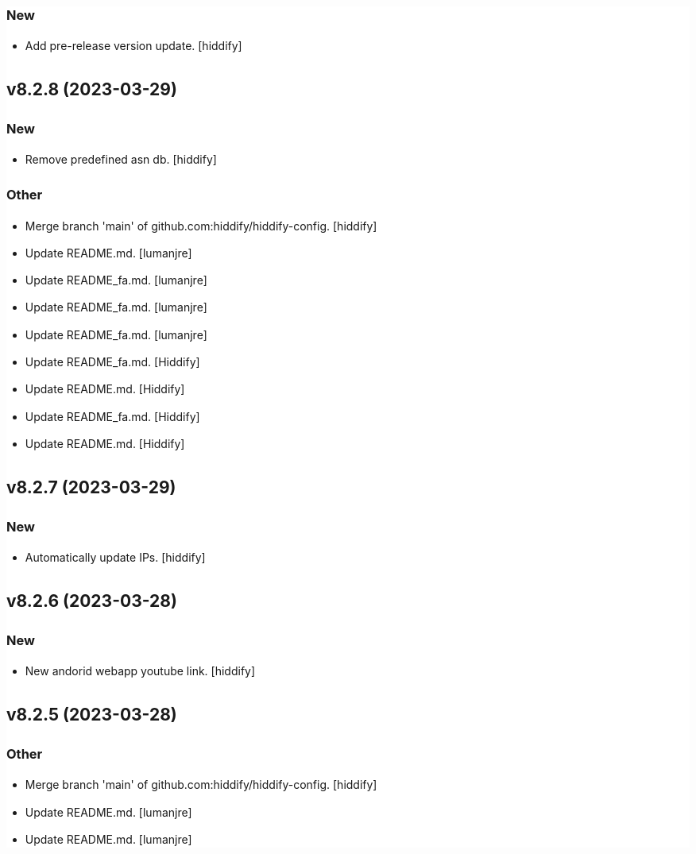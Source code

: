 ### New

* Add pre-release version update. [hiddify]


## v8.2.8 (2023-03-29)

### New

* Remove predefined asn db. [hiddify]

### Other

* Merge branch 'main' of github.com:hiddify/hiddify-config. [hiddify]

* Update README.md. [lumanjre]

* Update README_fa.md. [lumanjre]

* Update README_fa.md. [lumanjre]

* Update README_fa.md. [lumanjre]

* Update README_fa.md. [Hiddify]

* Update README.md. [Hiddify]

* Update README_fa.md. [Hiddify]

* Update README.md. [Hiddify]


## v8.2.7 (2023-03-29)

### New

* Automatically update IPs. [hiddify]


## v8.2.6 (2023-03-28)

### New

* New andorid webapp youtube link. [hiddify]


## v8.2.5 (2023-03-28)

### Other

* Merge branch 'main' of github.com:hiddify/hiddify-config. [hiddify]

* Update README.md. [lumanjre]

* Update README.md. [lumanjre]
